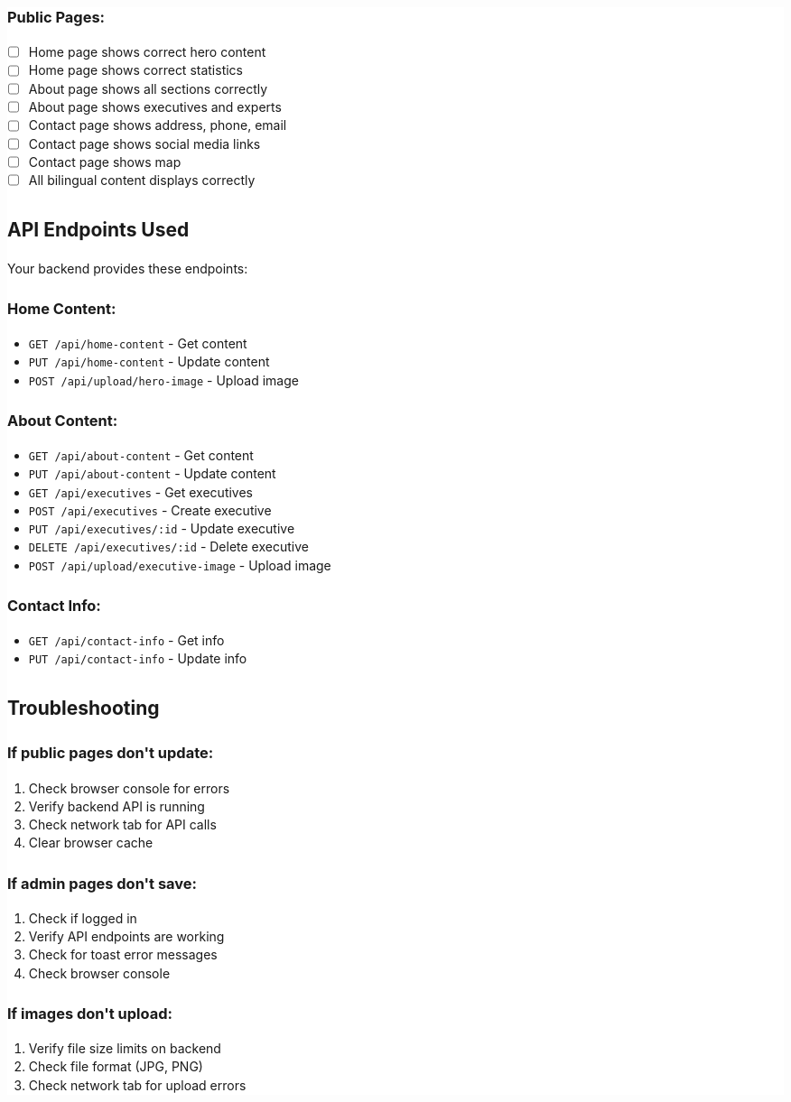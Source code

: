 ### Public Pages:
- [ ] Home page shows correct hero content
- [ ] Home page shows correct statistics
- [ ] About page shows all sections correctly
- [ ] About page shows executives and experts
- [ ] Contact page shows address, phone, email
- [ ] Contact page shows social media links
- [ ] Contact page shows map
- [ ] All bilingual content displays correctly

## API Endpoints Used

Your backend provides these endpoints:

### Home Content:
- `GET /api/home-content` - Get content
- `PUT /api/home-content` - Update content
- `POST /api/upload/hero-image` - Upload image

### About Content:
- `GET /api/about-content` - Get content
- `PUT /api/about-content` - Update content
- `GET /api/executives` - Get executives
- `POST /api/executives` - Create executive
- `PUT /api/executives/:id` - Update executive
- `DELETE /api/executives/:id` - Delete executive
- `POST /api/upload/executive-image` - Upload image

### Contact Info:
- `GET /api/contact-info` - Get info
- `PUT /api/contact-info` - Update info

## Troubleshooting

### If public pages don't update:
1. Check browser console for errors
2. Verify backend API is running
3. Check network tab for API calls
4. Clear browser cache

### If admin pages don't save:
1. Check if logged in
2. Verify API endpoints are working
3. Check for toast error messages
4. Check browser console

### If images don't upload:
1. Verify file size limits on backend
2. Check file format (JPG, PNG)
3. Check network tab for upload errors
